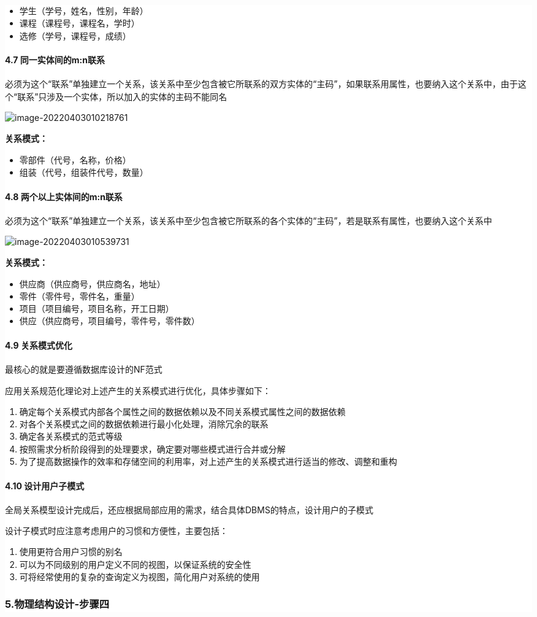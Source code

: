 - 学生（学号，姓名，性别，年龄）
- 课程（课程号，课程名，学时）
- 选修（学号，课程号，成绩）



#### 4.7 同一实体间的m:n联系

必须为这个“联系”单独建立一个关系，该关系中至少包含被它所联系的双方实体的“主码”，如果联系用属性，也要纳入这个关系中，由于这个“联系”只涉及一个实体，所以加入的实体的主码不能同名

![image-20220403010218761](https://pic1.xuehuaimg.com/proxy/raw.githubusercontent.com/Kryust/image/main/img/da9b3a4e55f01b80633b7a00884b21af.png)

**关系模式：**

- 零部件（代号，名称，价格）
- 组装（代号，组装件代号，数量）



#### 4.8 两个以上实体间的m:n联系

必须为这个“联系”单独建立一个关系，该关系中至少包含被它所联系的各个实体的“主码”，若是联系有属性，也要纳入这个关系中

![image-20220403010539731](https://pic1.xuehuaimg.com/proxy/raw.githubusercontent.com/Kryust/image/main/img/f67f1759ef04aa7ca72e1c049de05c93.png)

**关系模式：**

- 供应商（供应商号，供应商名，地址）
- 零件（零件号，零件名，重量）
- 项目（项目编号，项目名称，开工日期）
- 供应（供应商号，项目编号，零件号，零件数）



#### 4.9 关系模式优化

最核心的就是要遵循数据库设计的NF范式

应用关系规范化理论对上述产生的关系模式进行优化，具体步骤如下：

1. 确定每个关系模式内部各个属性之间的数据依赖以及不同关系模式属性之间的数据依赖
2. 对各个关系模式之间的数据依赖进行最小化处理，消除冗余的联系
3. 确定各关系模式的范式等级
4. 按照需求分析阶段得到的处理要求，确定要对哪些模式进行合并或分解
5. 为了提高数据操作的效率和存储空间的利用率，对上述产生的关系模式进行适当的修改、调整和重构



#### 4.10 设计用户子模式

全局关系模型设计完成后，还应根据局部应用的需求，结合具体DBMS的特点，设计用户的子模式

设计子模式时应注意考虑用户的习惯和方便性，主要包括：

1. 使用更符合用户习惯的别名
2. 可以为不同级别的用户定义不同的视图，以保证系统的安全性
3. 可将经常使用的复杂的查询定义为视图，简化用户对系统的使用



### 5.物理结构设计-步骤四
